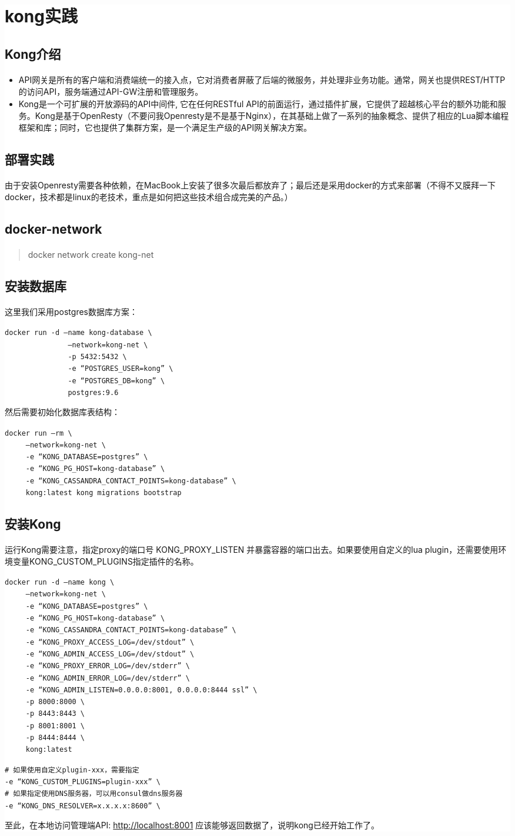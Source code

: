 # kong实践
## Kong介绍
* API网关是所有的客户端和消费端统一的接入点，它对消费者屏蔽了后端的微服务，并处理非业务功能。通常，网关也提供REST/HTTP的访问API，服务端通过API-GW注册和管理服务。
* Kong是一个可扩展的开放源码的API中间件, 它在任何RESTful API的前面运行，通过插件扩展，它提供了超越核心平台的额外功能和服务。Kong是基于OpenResty（不要问我Openresty是不是基于Nginx），在其基础上做了一系列的抽象概念、提供了相应的Lua脚本编程框架和库；同时，它也提供了集群方案，是一个满足生产级的API网关解决方案。
## 部署实践
由于安装Openresty需要各种依赖，在MacBook上安装了很多次最后都放弃了；最后还是采用docker的方式来部署（不得不又膜拜一下docker，技术都是linux的老技术，重点是如何把这些技术组合成完美的产品。）
## docker-network
> docker network create kong-net  
## 安装数据库
这里我们采用postgres数据库方案：
```
docker run -d —name kong-database \
               —network=kong-net \
               -p 5432:5432 \
               -e “POSTGRES_USER=kong” \
               -e “POSTGRES_DB=kong” \
               postgres:9.6
```
然后需要初始化数据库表结构：
```
docker run —rm \
     —network=kong-net \
     -e “KONG_DATABASE=postgres” \
     -e “KONG_PG_HOST=kong-database” \
     -e “KONG_CASSANDRA_CONTACT_POINTS=kong-database” \
     kong:latest kong migrations bootstrap
```
## 安装Kong
运行Kong需要注意，指定proxy的端口号 KONG_PROXY_LISTEN 并暴露容器的端口出去。如果要使用自定义的lua plugin，还需要使用环境变量KONG_CUSTOM_PLUGINS指定插件的名称。
```
docker run -d —name kong \
     —network=kong-net \
     -e “KONG_DATABASE=postgres” \
     -e “KONG_PG_HOST=kong-database” \
     -e “KONG_CASSANDRA_CONTACT_POINTS=kong-database” \
     -e “KONG_PROXY_ACCESS_LOG=/dev/stdout” \
     -e “KONG_ADMIN_ACCESS_LOG=/dev/stdout” \
     -e “KONG_PROXY_ERROR_LOG=/dev/stderr” \
     -e “KONG_ADMIN_ERROR_LOG=/dev/stderr” \
     -e “KONG_ADMIN_LISTEN=0.0.0.0:8001, 0.0.0.0:8444 ssl” \
     -p 8000:8000 \
     -p 8443:8443 \
     -p 8001:8001 \
     -p 8444:8444 \
     kong:latest
```
    # 如果使用自定义plugin-xxx，需要指定
    -e “KONG_CUSTOM_PLUGINS=plugin-xxx” \
    # 如果指定使用DNS服务器，可以用consul做dns服务器
    -e “KONG_DNS_RESOLVER=x.x.x.x:8600” \
至此，在本地访问管理端API:  [http://localhost:8001](http://localhost:8001/)  应该能够返回数据了，说明kong已经开始工作了。